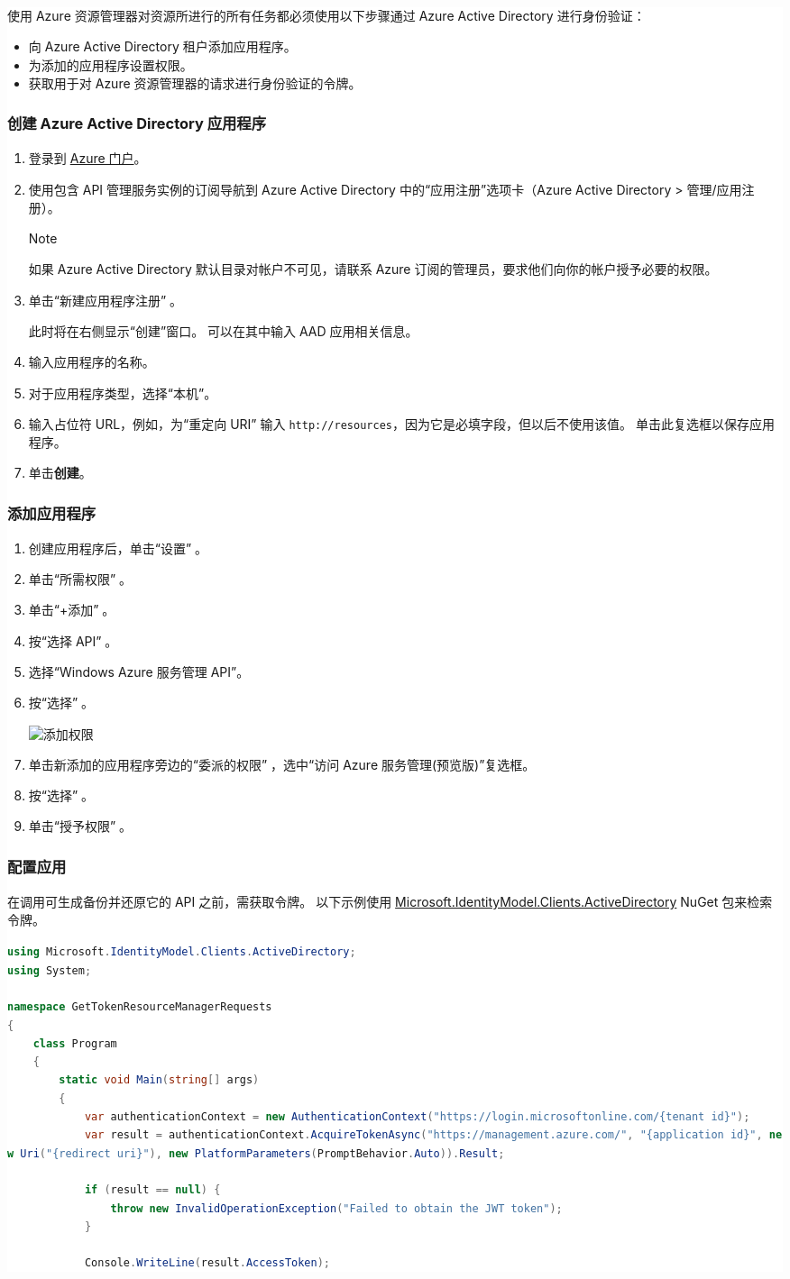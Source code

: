 使用 Azure 资源管理器对资源所进行的所有任务都必须使用以下步骤通过 Azure Active Directory 进行身份验证：

* 向 Azure Active Directory 租户添加应用程序。
* 为添加的应用程序设置权限。
* 获取用于对 Azure 资源管理器的请求进行身份验证的令牌。

### <a name="create-an-azure-active-directory-application"></a>创建 Azure Active Directory 应用程序

1. 登录到 [Azure 门户](https://portal.azure.cn)。 
2. 使用包含 API 管理服务实例的订阅导航到 Azure Active Directory 中的“应用注册”选项卡（Azure Active Directory > 管理/应用注册）。  

    > [!NOTE]
    > 如果 Azure Active Directory 默认目录对帐户不可见，请联系 Azure 订阅的管理员，要求他们向你的帐户授予必要的权限。
    >
    >
    
3. 单击“新建应用程序注册”  。

    此时将在右侧显示“创建”窗口。  可以在其中输入 AAD 应用相关信息。
    
4. 输入应用程序的名称。
5. 对于应用程序类型，选择“本机”。 
6. 输入占位符 URL，例如，为“重定向 URI”  输入 `http://resources`，因为它是必填字段，但以后不使用该值。 单击此复选框以保存应用程序。
7. 单击**创建**。

### <a name="add-an-application"></a>添加应用程序

1. 创建应用程序后，单击“设置”  。
2. 单击“所需权限”  。
3. 单击“+添加”  。
4. 按“选择 API”  。
5. 选择“Windows Azure 服务管理 API”。  
6. 按“选择”  。 

    ![添加权限](./media/api-management-howto-disaster-recovery-backup-restore/add-app.png)

7. 单击新添加的应用程序旁边的“委派的权限”  ，选中“访问 Azure 服务管理(预览版)”复选框。 
8. 按“选择”  。
9. 单击“授予权限”  。

### <a name="configuring-your-app"></a>配置应用

在调用可生成备份并还原它的 API 之前，需获取令牌。 以下示例使用 [Microsoft.IdentityModel.Clients.ActiveDirectory](https://www.nuget.org/packages/Microsoft.IdentityModel.Clients.ActiveDirectory) NuGet 包来检索令牌。

```csharp
using Microsoft.IdentityModel.Clients.ActiveDirectory;
using System;

namespace GetTokenResourceManagerRequests
{
    class Program
    {
        static void Main(string[] args)
        {
            var authenticationContext = new AuthenticationContext("https://login.microsoftonline.com/{tenant id}");
            var result = authenticationContext.AcquireTokenAsync("https://management.azure.com/", "{application id}", new Uri("{redirect uri}"), new PlatformParameters(PromptBehavior.Auto)).Result;

            if (result == null) {
                throw new InvalidOperationException("Failed to obtain the JWT token");
            }

            Console.WriteLine(result.AccessToken);

```

[Backup an API Management service]: #step1
[Restore an API Management service]: #step2
[Azure API Management REST API]: https://docs.microsoft.com/rest/api/apimanagement/apimanagementrest/api-management-rest
[api-management-add-aad-application]: ./media/api-management-howto-disaster-recovery-backup-restore/api-management-add-aad-application.png
[api-management-aad-permissions]: ./media/api-management-howto-disaster-recovery-backup-restore/api-management-aad-permissions.png
[api-management-aad-permissions-add]: ./media/api-management-howto-disaster-recovery-backup-restore/api-management-aad-permissions-add.png
[api-management-aad-delegated-permissions]: ./media/api-management-howto-disaster-recovery-backup-restore/api-management-aad-delegated-permissions.png
[api-management-aad-default-directory]: ./media/api-management-howto-disaster-recovery-backup-restore/api-management-aad-default-directory.png
[api-management-aad-resources]: ./media/api-management-howto-disaster-recovery-backup-restore/api-management-aad-resources.png
[api-management-arm-token]: ./media/api-management-howto-disaster-recovery-backup-restore/api-management-arm-token.png
[api-management-endpoint]: ./media/api-management-howto-disaster-recovery-backup-restore/api-management-endpoint.png